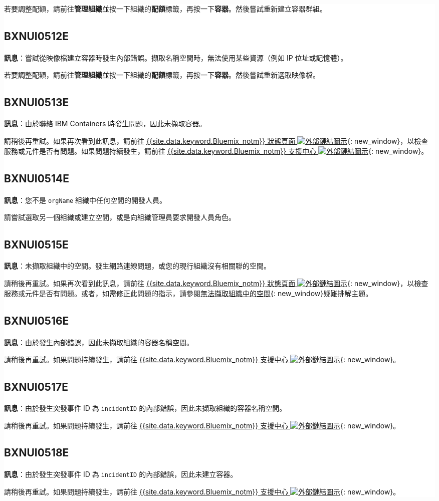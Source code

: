 若要調整配額，請前往**管理組織**並按一下組織的**配額**標籤，再按一下**容器**。然後嘗試重新建立容器群組。

## BXNUI0512E

**訊息**：嘗試從映像檔建立容器時發生內部錯誤。擷取名稱空間時，無法使用某些資源（例如 IP 位址或記憶體）。

若要調整配額，請前往**管理組織**並按一下組織的**配額**標籤，再按一下**容器**。然後嘗試重新選取映像檔。

## BXNUI0513E

**訊息**：由於聯絡 IBM Containers 時發生問題，因此未擷取容器。

請稍後再重試。如果再次看到此訊息，請前往 [{{site.data.keyword.Bluemix_notm}} 狀態頁面 ![外部鏈結圖示](../icons/launch-glyph.svg "外部鏈結圖示")](https://developer.ibm.com/bluemix/support/#status){: new_window}，以檢查服務或元件是否有問題。如果問題持續發生，請前往 [{{site.data.keyword.Bluemix_notm}} 支援中心 ![外部鏈結圖示](../icons/launch-glyph.svg)](https://{DomainName}/unifiedsupport/supportcenter){: new_window}。

## BXNUI0514E

**訊息**：您不是 `orgName` 組織中任何空間的開發人員。

請嘗試選取另一個組織或建立空間，或是向組織管理員要求開發人員角色。

## BXNUI0515E

**訊息**：未擷取組織中的空間。發生網路連線問題，或您的現行組織沒有相關聯的空間。

請稍後再重試。如果再次看到此訊息，請前往 [{{site.data.keyword.Bluemix_notm}} 狀態頁面 ![外部鏈結圖示](../icons/launch-glyph.svg "外部鏈結圖示")](https://developer.ibm.com/bluemix/support/#status){: new_window}，以檢查服務或元件是否有問題。或者，如需修正此問題的指示，請參閱[無法擷取組織中的空間](/docs/apps/tutorials?topic=creating-apps-managingapps#managingapps){: new_window}疑難排解主題。

## BXNUI0516E

**訊息**：由於發生內部錯誤，因此未擷取組織的容器名稱空間。

請稍後再重試。如果問題持續發生，請前往 [{{site.data.keyword.Bluemix_notm}} 支援中心 ![外部鏈結圖示](../icons/launch-glyph.svg)](https://{DomainName}/unifiedsupport/supportcenter){: new_window}。

## BXNUI0517E

**訊息**：由於發生突發事件 ID 為 `incidentID` 的內部錯誤，因此未擷取組織的容器名稱空間。

請稍後再重試。如果問題持續發生，請前往 [{{site.data.keyword.Bluemix_notm}} 支援中心 ![外部鏈結圖示](../icons/launch-glyph.svg)](https://{DomainName}/unifiedsupport/supportcenter){: new_window}。

## BXNUI0518E

**訊息**：由於發生突發事件 ID 為 `incidentID` 的內部錯誤，因此未建立容器。

請稍後再重試。如果問題持續發生，請前往 [{{site.data.keyword.Bluemix_notm}} 支援中心 ![外部鏈結圖示](../icons/launch-glyph.svg)](https://{DomainName}/unifiedsupport/supportcenter){: new_window}。
